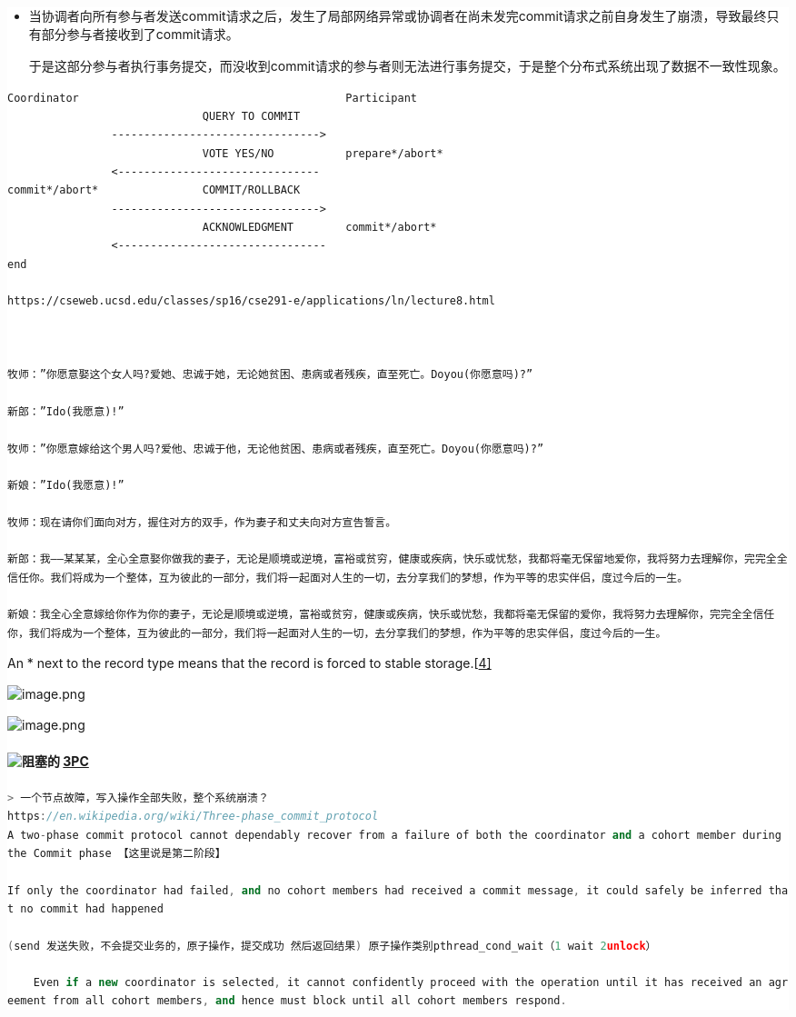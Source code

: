 - 当协调者向所有参与者发送commit请求之后，发生了局部网络异常或协调者在尚未发完commit请求之前自身发生了崩溃，导致最终只有部分参与者接收到了commit请求。

  于是这部分参与者执行事务提交，而没收到commit请求的参与者则无法进行事务提交，于是整个分布式系统出现了数据不一致性现象。





```
Coordinator                                         Participant
                              QUERY TO COMMIT
                -------------------------------->
                              VOTE YES/NO           prepare*/abort*
                <-------------------------------
commit*/abort*                COMMIT/ROLLBACK
                -------------------------------->
                              ACKNOWLEDGMENT        commit*/abort*
                <--------------------------------  
end

https://cseweb.ucsd.edu/classes/sp16/cse291-e/applications/ln/lecture8.html



牧师：”你愿意娶这个女人吗?爱她、忠诚于她，无论她贫困、患病或者残疾，直至死亡。Doyou(你愿意吗)?”

新郎：”Ido(我愿意)!”

牧师：”你愿意嫁给这个男人吗?爱他、忠诚于他，无论他贫困、患病或者残疾，直至死亡。Doyou(你愿意吗)?”

新娘：”Ido(我愿意)!”

牧师：现在请你们面向对方，握住对方的双手，作为妻子和丈夫向对方宣告誓言。

新郎：我——某某某，全心全意娶你做我的妻子，无论是顺境或逆境，富裕或贫穷，健康或疾病，快乐或忧愁，我都将毫无保留地爱你，我将努力去理解你，完完全全信任你。我们将成为一个整体，互为彼此的一部分，我们将一起面对人生的一切，去分享我们的梦想，作为平等的忠实伴侣，度过今后的一生。

新娘：我全心全意嫁给你作为你的妻子，无论是顺境或逆境，富裕或贫穷，健康或疾病，快乐或忧愁，我都将毫无保留的爱你，我将努力去理解你，完完全全信任你，我们将成为一个整体，互为彼此的一部分，我们将一起面对人生的一切，去分享我们的梦想，作为平等的忠实伴侣，度过今后的一生。
```

An * next to the record type means that the record is forced to stable storage.[[4\]](https://en.wikipedia.org/wiki/Two-phase_commit_protocol#cite_note-mohan1986-4)

![image.png](https://i.loli.net/2019/11/20/Lhza6UytbmeZ7pQ.png)



![image.png](https://i.loli.net/2019/11/20/3YHP2fOr815jCvZ.png)

#### ![阻塞的](https://i.loli.net/2019/11/13/5rVZHuK9QLcikEb.png) [3PC](https://app.yinxiang.com/shard/s39/nl/8226829/59f28292-cd0c-4c99-b43a-4405c133154c)  

```c++
> 一个节点故障，写入操作全部失败，整个系统崩溃？
https://en.wikipedia.org/wiki/Three-phase_commit_protocol
A two-phase commit protocol cannot dependably recover from a failure of both the coordinator and a cohort member during the Commit phase 【这里说是第二阶段】

If only the coordinator had failed, and no cohort members had received a commit message, it could safely be inferred that no commit had happened
    
(send 发送失败，不会提交业务的，原子操作，提交成功 然后返回结果) 原子操作类别pthread_cond_wait（1 wait 2unlock）
    
    Even if a new coordinator is selected, it cannot confidently proceed with the operation until it has received an agreement from all cohort members, and hence must block until all cohort members respond.
```